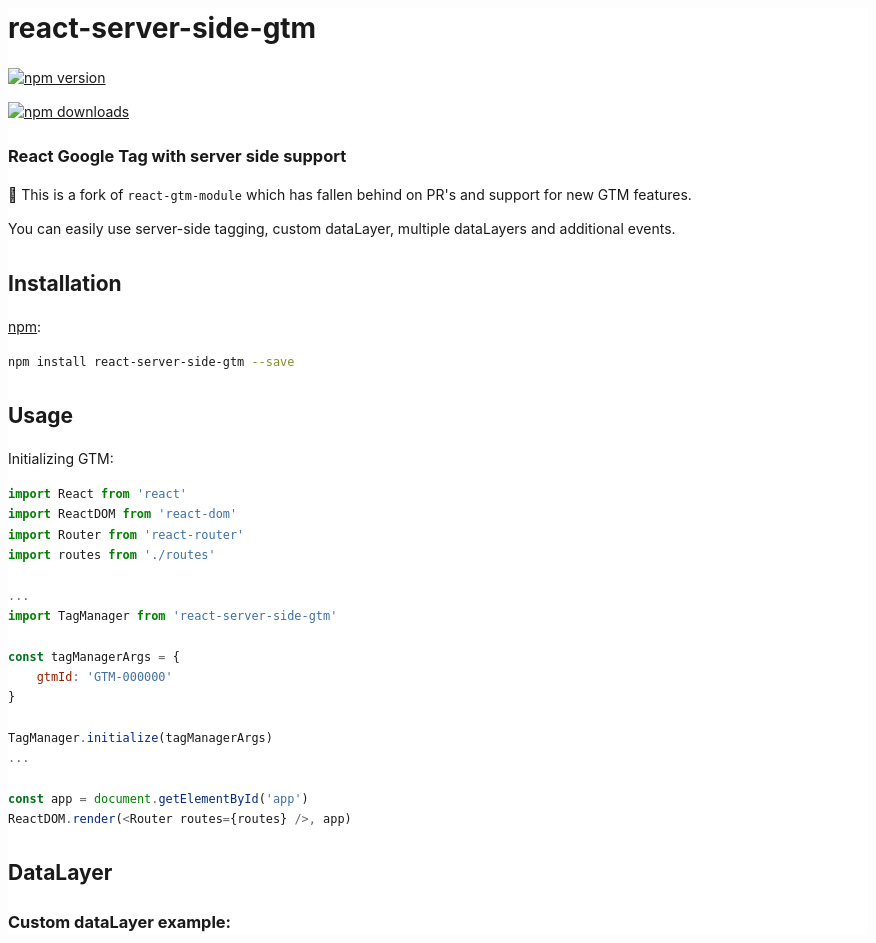 # react-server-side-gtm

[![npm version](https://img.shields.io/npm/v/react-server-side-gtm.svg?style=flat-square)](https://www.npmjs.com/package/react-server-side-gtm)

[![npm downloads](https://img.shields.io/npm/dm/react-server-side-gtm.svg?style=flat-square)](https://www.npmjs.com/package/react-server-side-gtm)

### React Google Tag with server side support

👋 This is a fork of `react-gtm-module` which has fallen behind on PR's and support for new GTM features. 

You can easily use server-side tagging, custom dataLayer, multiple dataLayers and additional events.

## Installation

[npm](https://www.npmjs.com/):

```bash
npm install react-server-side-gtm --save
```

## Usage

Initializing GTM:

```js
import React from 'react'
import ReactDOM from 'react-dom'
import Router from 'react-router'
import routes from './routes'

...
import TagManager from 'react-server-side-gtm'

const tagManagerArgs = {
    gtmId: 'GTM-000000'
}

TagManager.initialize(tagManagerArgs)
...

const app = document.getElementById('app')
ReactDOM.render(<Router routes={routes} />, app)

```

## DataLayer

### Custom dataLayer example:
